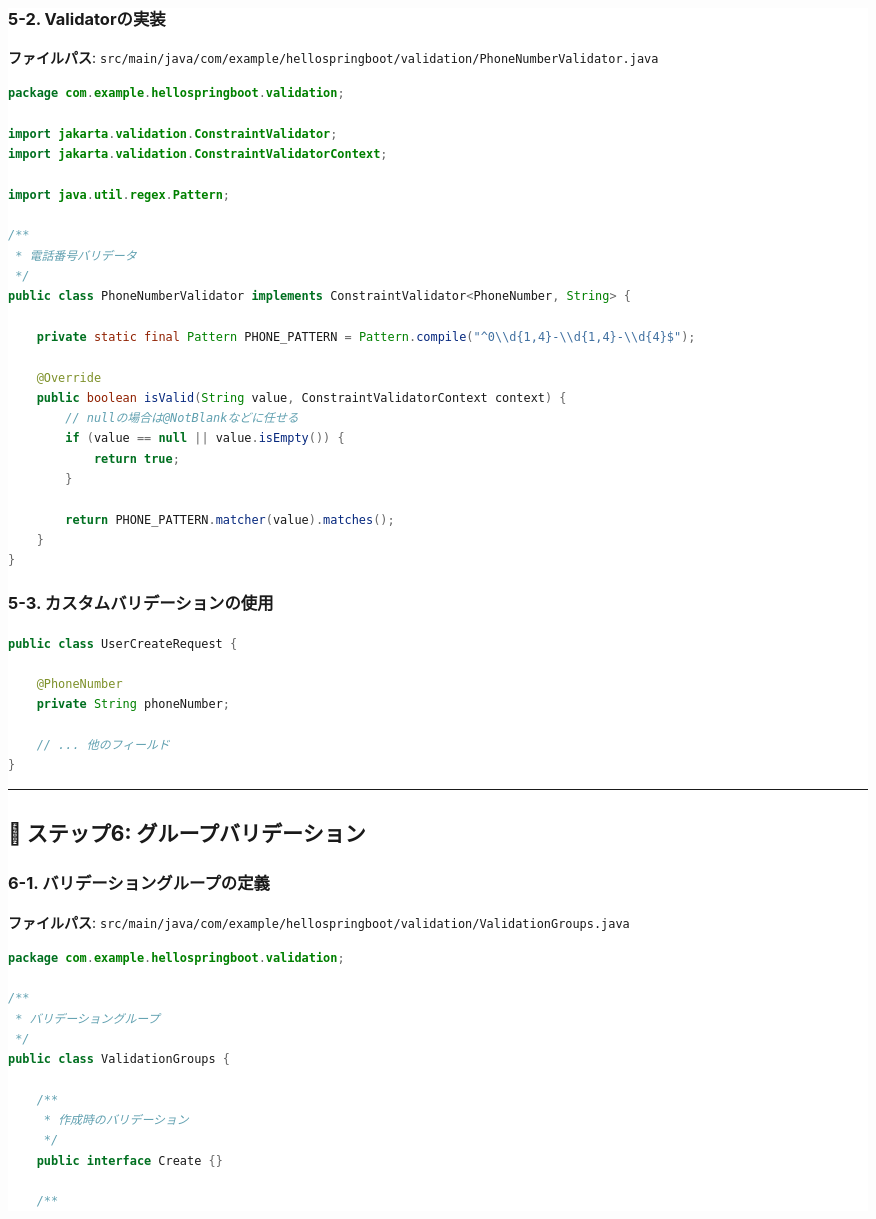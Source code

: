### 5-2. Validatorの実装

**ファイルパス**: `src/main/java/com/example/hellospringboot/validation/PhoneNumberValidator.java`

```java
package com.example.hellospringboot.validation;

import jakarta.validation.ConstraintValidator;
import jakarta.validation.ConstraintValidatorContext;

import java.util.regex.Pattern;

/**
 * 電話番号バリデータ
 */
public class PhoneNumberValidator implements ConstraintValidator<PhoneNumber, String> {

    private static final Pattern PHONE_PATTERN = Pattern.compile("^0\\d{1,4}-\\d{1,4}-\\d{4}$");

    @Override
    public boolean isValid(String value, ConstraintValidatorContext context) {
        // nullの場合は@NotBlankなどに任せる
        if (value == null || value.isEmpty()) {
            return true;
        }
        
        return PHONE_PATTERN.matcher(value).matches();
    }
}
```

### 5-3. カスタムバリデーションの使用

```java
public class UserCreateRequest {
    
    @PhoneNumber
    private String phoneNumber;
    
    // ... 他のフィールド
}
```

---

## 🚀 ステップ6: グループバリデーション

### 6-1. バリデーショングループの定義

**ファイルパス**: `src/main/java/com/example/hellospringboot/validation/ValidationGroups.java`

```java
package com.example.hellospringboot.validation;

/**
 * バリデーショングループ
 */
public class ValidationGroups {

    /**
     * 作成時のバリデーション
     */
    public interface Create {}

    /**
```